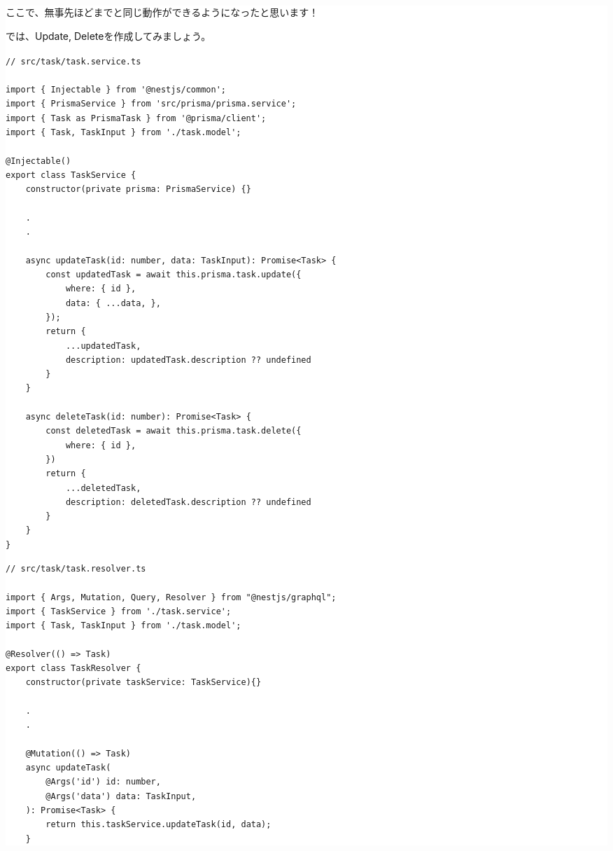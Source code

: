 ここで、無事先ほどまでと同じ動作ができるようになったと思います！



では、Update, Deleteを作成してみましょう。

```typescript=
// src/task/task.service.ts

import { Injectable } from '@nestjs/common';
import { PrismaService } from 'src/prisma/prisma.service';
import { Task as PrismaTask } from '@prisma/client';
import { Task, TaskInput } from './task.model';

@Injectable()
export class TaskService {
    constructor(private prisma: PrismaService) {}

    .
    .

    async updateTask(id: number, data: TaskInput): Promise<Task> {
        const updatedTask = await this.prisma.task.update({
            where: { id },
            data: { ...data, },
        });
        return {
            ...updatedTask,
            description: updatedTask.description ?? undefined
        }
    }

    async deleteTask(id: number): Promise<Task> {
        const deletedTask = await this.prisma.task.delete({
            where: { id },
        })
        return {
            ...deletedTask,
            description: deletedTask.description ?? undefined
        }
    }
}
```

```typescript=
// src/task/task.resolver.ts

import { Args, Mutation, Query, Resolver } from "@nestjs/graphql";
import { TaskService } from './task.service';
import { Task, TaskInput } from './task.model';

@Resolver(() => Task)
export class TaskResolver {
    constructor(private taskService: TaskService){}

    .
    .

    @Mutation(() => Task)
    async updateTask(
        @Args('id') id: number,
        @Args('data') data: TaskInput,
    ): Promise<Task> {
        return this.taskService.updateTask(id, data);
    }

```